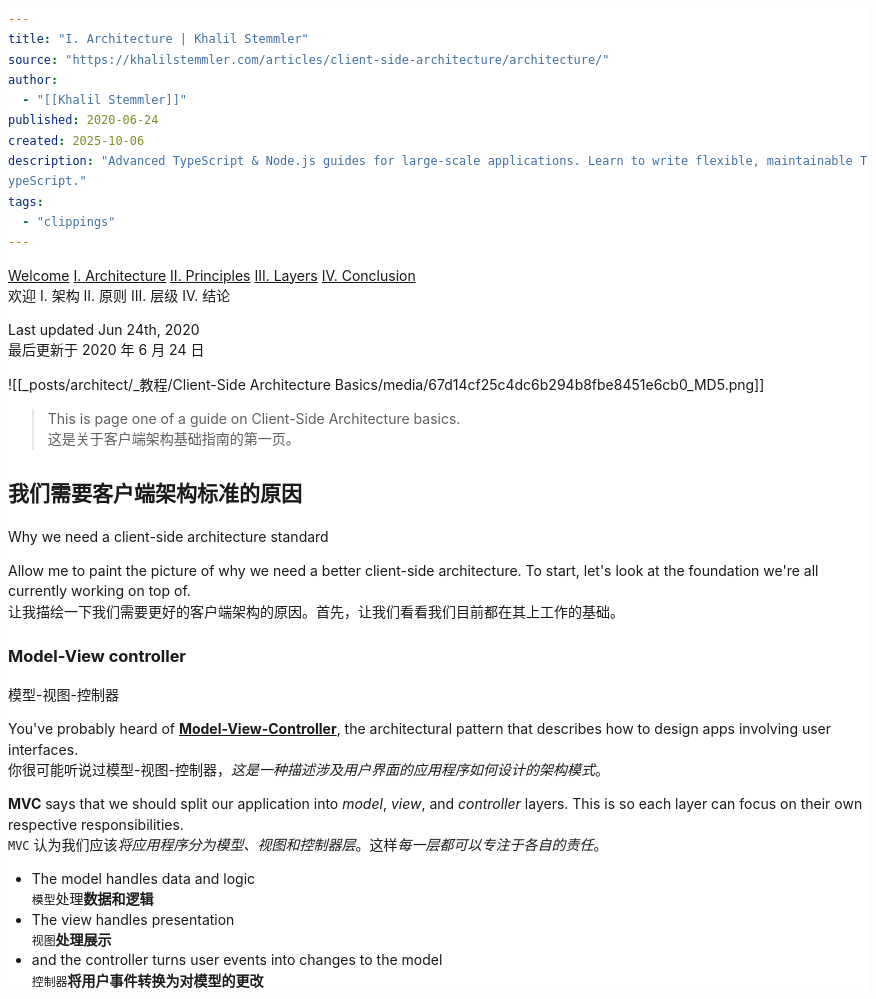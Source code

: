 ```yaml
---
title: "I. Architecture | Khalil Stemmler"
source: "https://khalilstemmler.com/articles/client-side-architecture/architecture/"
author:
  - "[[Khalil Stemmler]]"
published: 2020-06-24
created: 2025-10-06
description: "Advanced TypeScript & Node.js guides for large-scale applications. Learn to write flexible, maintainable TypeScript."
tags:
  - "clippings"
---
```

[Welcome](https://khalilstemmler.com/articles/client-side-architecture/introduction) [I. Architecture](https://khalilstemmler.com/articles/client-side-architecture/architecture) [II. Principles](https://khalilstemmler.com/articles/client-side-architecture/principles) [III. Layers](https://khalilstemmler.com/articles/client-side-architecture/layers) [IV. Conclusion](https://khalilstemmler.com/articles/client-side-architecture/conclusion)  
欢迎 I. 架构 II. 原则 III. 层级 IV. 结论

Last updated Jun 24th, 2020  
最后更新于 2020 年 6 月 24 日

![[_posts/architect/_教程/Client-Side Architecture Basics/media/67d14cf25c4dc6b294b8fbe8451e6cb0_MD5.png]]

> This is page one of a guide on Client-Side Architecture basics.  
> 这是关于客户端架构基础指南的第一页。

## 我们需要客户端架构标准的原因
Why we need a client-side architecture standard

Allow me to paint the picture of why we need a better client-side architecture. To start, let's look at the foundation we're all currently working on top of.  
让我描绘一下我们需要更好的客户端架构的原因。首先，让我们看看我们目前都在其上工作的基础。

### Model-View controller 
模型-视图-控制器

You've probably heard of **[Model-View-Controller](https://en.wikipedia.org/wiki/Model%E2%80%93view%E2%80%93controller)**, the architectural pattern that describes how to design apps involving user interfaces.  
你很可能听说过模型-视图-控制器，*这是一种描述涉及用户界面的应用程序如何设计的架构模式*。

**MVC** says that we should split our application into *model*, *view*, and *controller* layers. This is so each layer can focus on their own respective responsibilities.  
`MVC` 认为我们应该*将应用程序分为模型、视图和控制器层*。这样*每一层都可以专注于各自的责任*。

- The model handles data and logic  
	`模型`处理**数据和逻辑**
- The view handles presentation  
	`视图`**处理展示**
- and the controller turns user events into changes to the model  
	`控制器`**将用户事件转换为对模型的更改**
